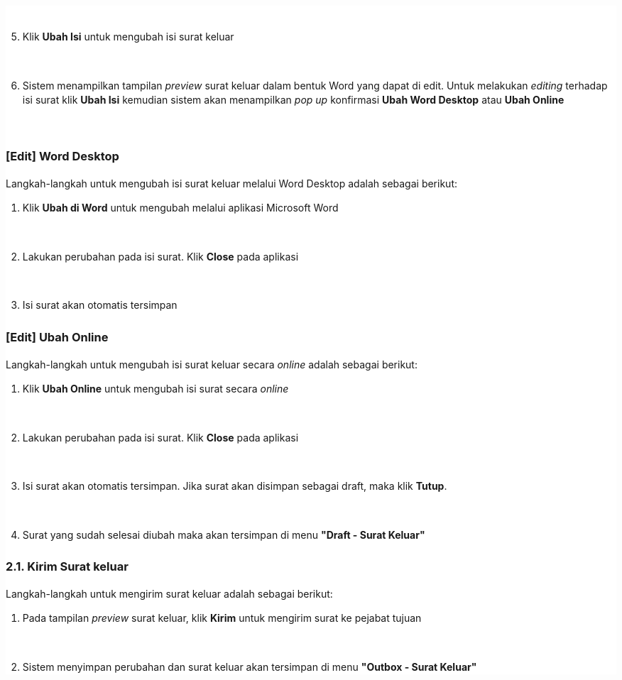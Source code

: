  ![]()

5. Klik **Ubah Isi** untuk mengubah isi surat keluar

 ![]()

6. Sistem menampilkan tampilan *preview* surat keluar dalam bentuk Word yang dapat di edit. Untuk melakukan *editing* 
terhadap isi surat klik **Ubah Isi** kemudian sistem akan menampilkan *pop up* konfirmasi **Ubah Word Desktop** atau 
**Ubah Online**

 ![]()

### [Edit] Word Desktop

Langkah-langkah untuk mengubah isi surat keluar melalui Word Desktop adalah sebagai berikut:

1. Klik **Ubah di Word** untuk mengubah melalui aplikasi Microsoft Word

 ![]()

2. Lakukan perubahan pada isi surat. Klik **Close** pada aplikasi

 ![]()

3.  Isi surat akan otomatis tersimpan

### [Edit] Ubah Online

Langkah-langkah untuk mengubah isi surat keluar secara *online* adalah sebagai berikut:

1. Klik **Ubah Online** untuk mengubah isi surat secara *online*

 ![]()

2. Lakukan perubahan pada isi surat. Klik **Close** pada aplikasi

 ![]()

3. Isi surat akan otomatis tersimpan. Jika surat akan disimpan sebagai draft, maka klik **Tutup**.

 ![]()

4. Surat yang sudah selesai diubah maka akan tersimpan di menu **&quot;Draft - Surat Keluar&quot;**

### 2.1. Kirim Surat keluar

Langkah-langkah untuk mengirim surat keluar adalah sebagai berikut:

1. Pada tampilan *preview* surat keluar, klik **Kirim** untuk mengirim surat ke pejabat tujuan

 ![]()

2. Sistem menyimpan perubahan dan surat keluar akan tersimpan di menu  **&quot;Outbox - Surat Keluar&quot;**
